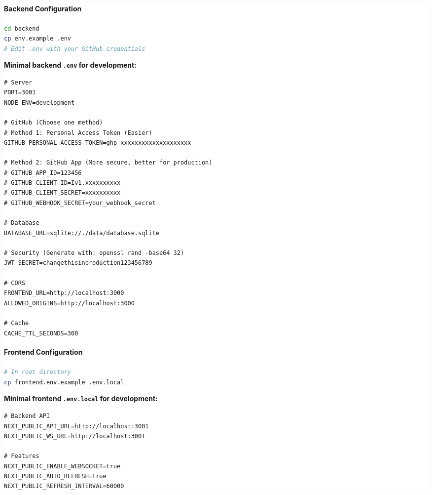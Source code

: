 #### Backend Configuration

```bash
cd backend
cp env.example .env
# Edit .env with your GitHub credentials
```

**Minimal backend `.env` for development:**

```env
# Server
PORT=3001
NODE_ENV=development

# GitHub (Choose one method)
# Method 1: Personal Access Token (Easier)
GITHUB_PERSONAL_ACCESS_TOKEN=ghp_xxxxxxxxxxxxxxxxxxxx

# Method 2: GitHub App (More secure, better for production)
# GITHUB_APP_ID=123456
# GITHUB_CLIENT_ID=Iv1.xxxxxxxxxx
# GITHUB_CLIENT_SECRET=xxxxxxxxxx
# GITHUB_WEBHOOK_SECRET=your_webhook_secret

# Database
DATABASE_URL=sqlite://./data/database.sqlite

# Security (Generate with: openssl rand -base64 32)
JWT_SECRET=changethisinproduction123456789

# CORS
FRONTEND_URL=http://localhost:3000
ALLOWED_ORIGINS=http://localhost:3000

# Cache
CACHE_TTL_SECONDS=300
```

#### Frontend Configuration

```bash
# In root directory
cp frontend.env.example .env.local
```

**Minimal frontend `.env.local` for development:**

```env
# Backend API
NEXT_PUBLIC_API_URL=http://localhost:3001
NEXT_PUBLIC_WS_URL=http://localhost:3001

# Features
NEXT_PUBLIC_ENABLE_WEBSOCKET=true
NEXT_PUBLIC_AUTO_REFRESH=true
NEXT_PUBLIC_REFRESH_INTERVAL=60000
```
